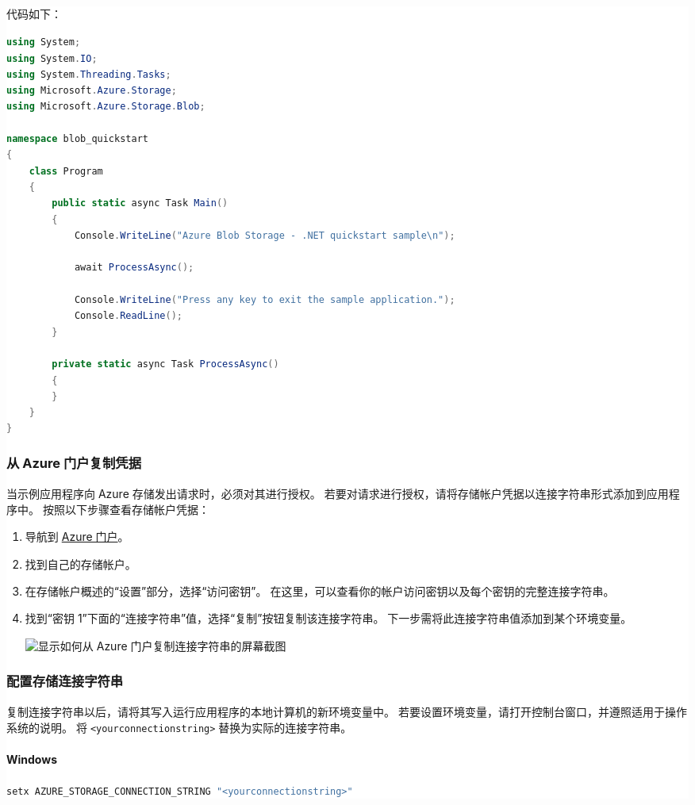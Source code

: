 代码如下：

```csharp
using System;
using System.IO;
using System.Threading.Tasks;
using Microsoft.Azure.Storage;
using Microsoft.Azure.Storage.Blob;

namespace blob_quickstart
{
    class Program
    {
        public static async Task Main()
        {
            Console.WriteLine("Azure Blob Storage - .NET quickstart sample\n");

            await ProcessAsync();

            Console.WriteLine("Press any key to exit the sample application.");
            Console.ReadLine();
        }

        private static async Task ProcessAsync()
        {
        }
    }
}
```

### <a name="copy-your-credentials-from-the-azure-portal"></a>从 Azure 门户复制凭据

当示例应用程序向 Azure 存储发出请求时，必须对其进行授权。 若要对请求进行授权，请将存储帐户凭据以连接字符串形式添加到应用程序中。 按照以下步骤查看存储帐户凭据：

1. 导航到 [Azure 门户](https://portal.azure.com)。
2. 找到自己的存储帐户。
3. 在存储帐户概述的“设置”部分，选择“访问密钥”。  在这里，可以查看你的帐户访问密钥以及每个密钥的完整连接字符串。
4. 找到“密钥 1”下面的“连接字符串”值，选择“复制”按钮复制该连接字符串。 下一步需将此连接字符串值添加到某个环境变量。

    ![显示如何从 Azure 门户复制连接字符串的屏幕截图](../../../includes/media/storage-copy-connection-string-portal/portal-connection-string.png)

### <a name="configure-your-storage-connection-string"></a>配置存储连接字符串

复制连接字符串以后，请将其写入运行应用程序的本地计算机的新环境变量中。 若要设置环境变量，请打开控制台窗口，并遵照适用于操作系统的说明。 将 `<yourconnectionstring>` 替换为实际的连接字符串。

#### <a name="windows"></a>Windows

```cmd
setx AZURE_STORAGE_CONNECTION_STRING "<yourconnectionstring>"
```
